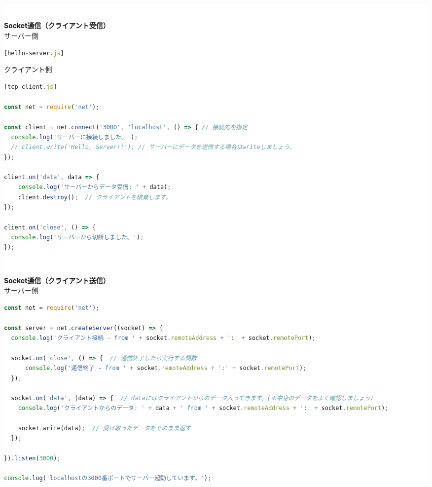 <br>

**Socket通信（クライアント受信）**  
サーバー側
```JavaScript
[hello-server.js]
```
クライアント側
```JavaScript
[tcp-client.js]

const net = require('net');

const client = net.connect('3000', 'localhost', () => { // 接続先を指定
  console.log('サーバーに接続しました。');
  // client.write('Hello, Server!!'); // サーバーにデータを送信する場合はwriteしましょう。
});

client.on('data', data => {
    console.log('サーバーからデータ受信: ' + data);
    client.destroy();  // クライアントを破棄します。
});

client.on('close', () => {
  console.log('サーバーから切断しました。');
});
```

<br>

**Socket通信（クライアント送信）**  
サーバー側
```JavaScript
const net = require('net');

const server = net.createServer((socket) => {
  console.log('クライアント接続 - from ' + socket.remoteAddress + ':' + socket.remotePort);

  socket.on('close', () => {  // 通信終了したら実行する関数
      console.log('通信終了 - from ' + socket.remoteAddress + ':' + socket.remotePort);
  });

  socket.on('data', (data) => {  // dataにはクライアントからのデータ入ってきます。(※中身のデータをよく確認しましょう)
    console.log('クライアントからのデータ: ' + data + ' from ' + socket.remoteAddress + ':' + socket.remotePort);

    socket.write(data);  // 受け取ったデータをそのまま返す
  });

}).listen(3000);

console.log('localhostの3000番ポートでサーバー起動しています。');
```
